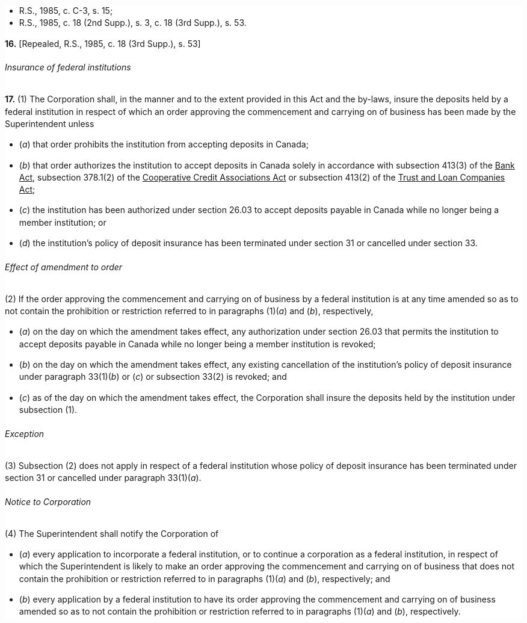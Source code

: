   * R.S., 1985, c. C-3, s. 15;
  * R.S., 1985, c. 18 (2nd Supp.), s. 3, c. 18 (3rd Supp.), s. 53.

**16.** [Repealed, R.S., 1985, c. 18 (3rd Supp.), s. 53]

###### Insurance of federal institutions

**17.** (1) The Corporation shall, in the manner and to the extent provided in this Act and the by-laws, insure the deposits held by a federal institution in respect of which an order approving the commencement and carrying on of business has been made by the Superintendent unless

  * (_a_) that order prohibits the institution from accepting deposits in Canada;

  * (_b_) that order authorizes the institution to accept deposits in Canada solely in accordance with subsection 413(3) of the [Bank Act](/canada/eng/acts/B/B-1.01.md), subsection 378.1(2) of the [Cooperative Credit Associations Act](/canada/eng/acts/C/C-41.01.md) or subsection 413(2) of the [Trust and Loan Companies Act](/canada/eng/acts/T/T-19.8.md);

  * (_c_) the institution has been authorized under section 26.03 to accept deposits payable in Canada while no longer being a member institution; or

  * (_d_) the institution’s policy of deposit insurance has been terminated under section 31 or cancelled under section 33.

###### Effect of amendment to order

(2) If the order approving the commencement and carrying on of business by a federal institution is at any time amended so as to not contain the prohibition or restriction referred to in paragraphs (1)(_a_) and (_b_), respectively,

  * (_a_) on the day on which the amendment takes effect, any authorization under section 26.03 that permits the institution to accept deposits payable in Canada while no longer being a member institution is revoked;

  * (_b_) on the day on which the amendment takes effect, any existing cancellation of the institution’s policy of deposit insurance under paragraph 33(1)(_b_) or (_c_) or subsection 33(2) is revoked; and

  * (_c_) as of the day on which the amendment takes effect, the Corporation shall insure the deposits held by the institution under subsection (1).

###### Exception

(3) Subsection (2) does not apply in respect of a federal institution whose policy of deposit insurance has been terminated under section 31 or cancelled under paragraph 33(1)(_a_).

###### Notice to Corporation

(4) The Superintendent shall notify the Corporation of

  * (_a_) every application to incorporate a federal institution, or to continue a corporation as a federal institution, in respect of which the Superintendent is likely to make an order approving the commencement and carrying on of business that does not contain the prohibition or restriction referred to in paragraphs (1)(_a_) and (_b_), respectively; and

  * (_b_) every application by a federal institution to have its order approving the commencement and carrying on of business amended so as to not contain the prohibition or restriction referred to in paragraphs (1)(_a_) and (_b_), respectively.
